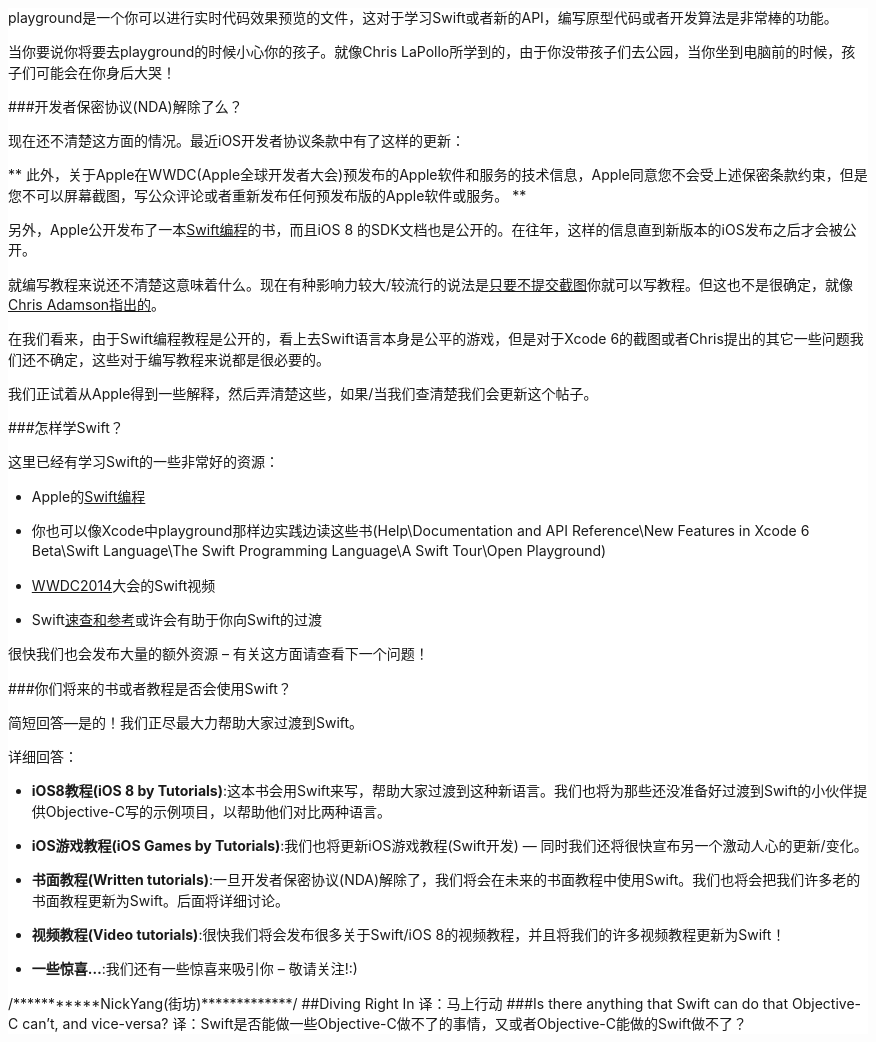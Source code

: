 playground是一个你可以进行实时代码效果预览的文件，这对于学习Swift或者新的API，编写原型代码或者开发算法是非常棒的功能。

当你要说你将要去playground的时候小心你的孩子。就像Chris LaPollo所学到的，由于你没带孩子们去公园，当你坐到电脑前的时候，孩子们可能会在你身后大哭！

###开发者保密协议(NDA)解除了么？

现在还不清楚这方面的情况。最近iOS开发者协议条款中有了这样的更新：

**
此外，关于Apple在WWDC(Apple全球开发者大会)预发布的Apple软件和服务的技术信息，Apple同意您不会受上述保密条款约束，但是您不可以屏幕截图，写公众评论或者重新发布任何预发布版的Apple软件或服务。
**

另外，Apple公开发布了一本[Swift编程](https://itunes.apple.com/us/book/swift-programming-language/id881256329?mt=11&uo=8&at=11ld4k&uo=8&at=11ld4k&uo=8&at=11ld4k)的书，而且iOS 8 的SDK文档也是公开的。在往年，这样的信息直到新版本的iOS发布之后才会被公开。

就编写教程来说还不清楚这意味着什么。现在有种影响力较大/较流行的说法是[只要不提交截图](http://oleb.net/blog/2014/06/apple-lifted-beta-nda/)你就可以写教程。但这也不是很确定，就像[Chris Adamson指出的](http://www.subfurther.com/blog/2014/06/04/dub-dub-disclosure-conference/)。

在我们看来，由于Swift编程教程是公开的，看上去Swift语言本身是公平的游戏，但是对于Xcode 6的截图或者Chris提出的其它一些问题我们还不确定，这些对于编写教程来说都是很必要的。

我们正试着从Apple得到一些解释，然后弄清楚这些，如果/当我们查清楚我们会更新这个帖子。

###怎样学Swift？

这里已经有学习Swift的一些非常好的资源：

- Apple的[Swift编程](https://itunes.apple.com/us/book/swift-programming-language/id881256329?mt=11&uo=8&at=11ld4k&uo=8&at=11ld4k&uo=8&at=11ld4k)

- 你也可以像Xcode中playground那样边实践边读这些书(Help\Documentation and API Reference\New Features in Xcode 6 Beta\Swift Language\The Swift Programming Language\A Swift Tour\Open Playground)

- [WWDC2014](https://developer.apple.com/videos/wwdc/2014/)大会的Swift视频

- Swift[速查和参考](http://www.raywenderlich.com/73967/swift-cheat-sheet-and-quick-reference)或许会有助于你向Swift的过渡

很快我们也会发布大量的额外资源 – 有关这方面请查看下一个问题！

###你们将来的书或者教程是否会使用Swift？

简短回答—是的！我们正尽最大力帮助大家过渡到Swift。

详细回答：

- **iOS8教程(iOS 8 by Tutorials)**:这本书会用Swift来写，帮助大家过渡到这种新语言。我们也将为那些还没准备好过渡到Swift的小伙伴提供Objective-C写的示例项目，以帮助他们对比两种语言。

- **iOS游戏教程(iOS Games by Tutorials)**:我们也将更新iOS游戏教程(Swift开发) — 同时我们还将很快宣布另一个激动人心的更新/变化。

- **书面教程(Written tutorials)**:一旦开发者保密协议(NDA)解除了，我们将会在未来的书面教程中使用Swift。我们也将会把我们许多老的书面教程更新为Swift。后面将详细讨论。

- **视频教程(Video tutorials)**:很快我们将会发布很多关于Swift/iOS 8的视频教程，并且将我们的许多视频教程更新为Swift！

- **一些惊喜…**:我们还有一些惊喜来吸引你 – 敬请关注!:)

/***********NickYang(街坊)*************/
##Diving Right In
译：马上行动
###Is there anything that Swift can do that Objective-C can’t, and vice-versa?
译：Swift是否能做一些Objective-C做不了的事情，又或者Objective-C能做的Swift做不了？
